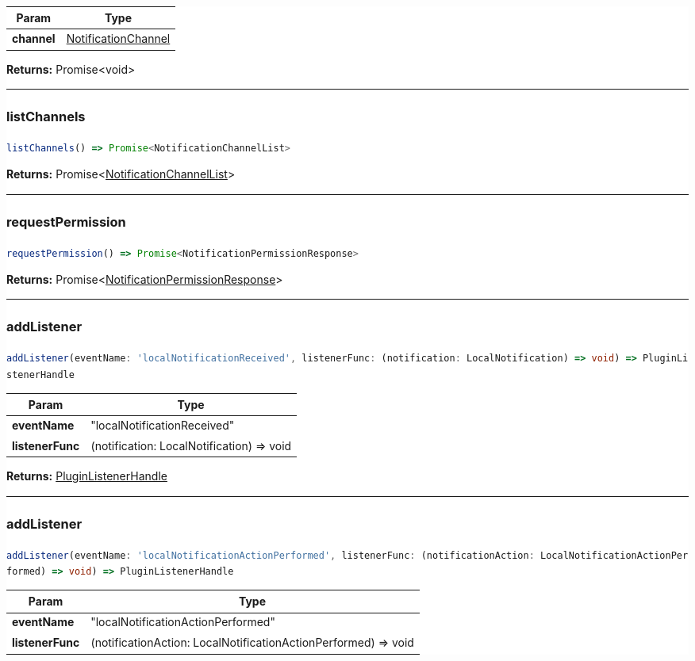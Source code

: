 | Param       | Type                                        |
| ----------- | ------------------------------------------- |
| **channel** | [NotificationChannel](#notificationchannel) |

**Returns:** Promise&lt;void&gt;

--------------------


### listChannels

```typescript
listChannels() => Promise<NotificationChannelList>
```

**Returns:** Promise&lt;[NotificationChannelList](#notificationchannellist)&gt;

--------------------


### requestPermission

```typescript
requestPermission() => Promise<NotificationPermissionResponse>
```

**Returns:** Promise&lt;[NotificationPermissionResponse](#notificationpermissionresponse)&gt;

--------------------


### addListener

```typescript
addListener(eventName: 'localNotificationReceived', listenerFunc: (notification: LocalNotification) => void) => PluginListenerHandle
```

| Param            | Type                                      |
| ---------------- | ----------------------------------------- |
| **eventName**    | "localNotificationReceived"               |
| **listenerFunc** | (notification: LocalNotification) => void |

**Returns:** [PluginListenerHandle](#pluginlistenerhandle)

--------------------


### addListener

```typescript
addListener(eventName: 'localNotificationActionPerformed', listenerFunc: (notificationAction: LocalNotificationActionPerformed) => void) => PluginListenerHandle
```

| Param            | Type                                                           |
| ---------------- | -------------------------------------------------------------- |
| **eventName**    | "localNotificationActionPerformed"                             |
| **listenerFunc** | (notificationAction: LocalNotificationActionPerformed) => void |
